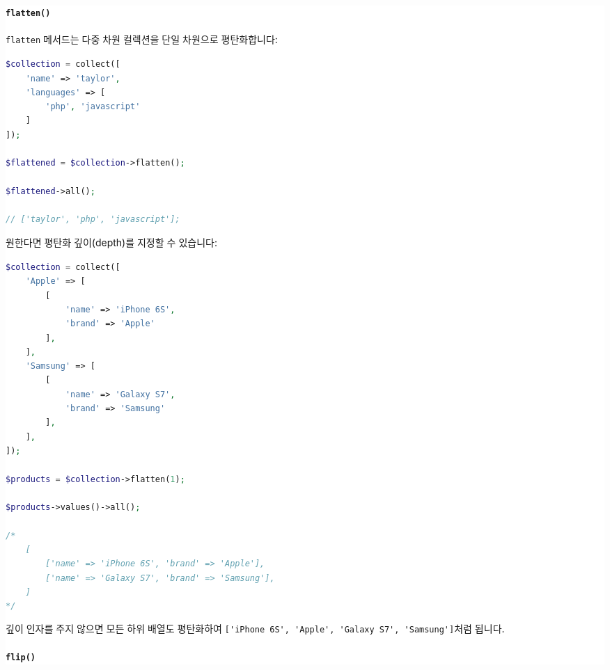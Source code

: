 <a name="method-flatten"></a>
#### `flatten()`

`flatten` 메서드는 다중 차원 컬렉션을 단일 차원으로 평탄화합니다:

```php
$collection = collect([
    'name' => 'taylor',
    'languages' => [
        'php', 'javascript'
    ]
]);

$flattened = $collection->flatten();

$flattened->all();

// ['taylor', 'php', 'javascript'];
```

원한다면 평탄화 깊이(depth)를 지정할 수 있습니다:

```php
$collection = collect([
    'Apple' => [
        [
            'name' => 'iPhone 6S',
            'brand' => 'Apple'
        ],
    ],
    'Samsung' => [
        [
            'name' => 'Galaxy S7',
            'brand' => 'Samsung'
        ],
    ],
]);

$products = $collection->flatten(1);

$products->values()->all();

/*
    [
        ['name' => 'iPhone 6S', 'brand' => 'Apple'],
        ['name' => 'Galaxy S7', 'brand' => 'Samsung'],
    ]
*/
```

깊이 인자를 주지 않으면 모든 하위 배열도 평탄화하여 `['iPhone 6S', 'Apple', 'Galaxy S7', 'Samsung']`처럼 됩니다.

<a name="method-flip"></a>
#### `flip()`
